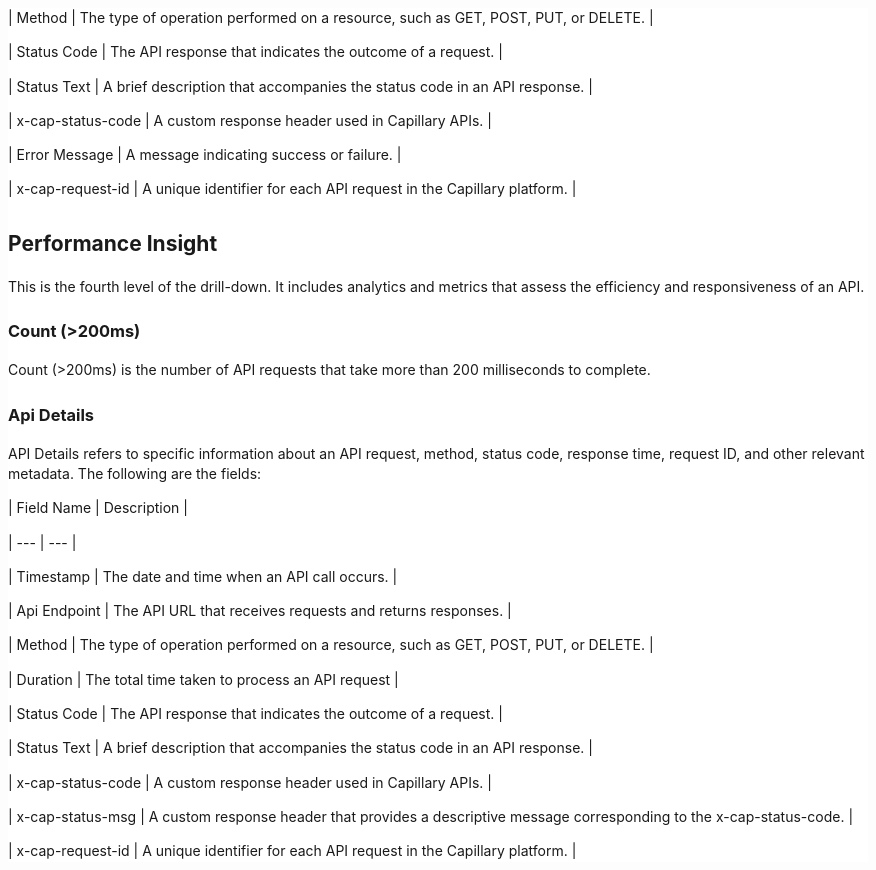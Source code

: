 | Method | The type of operation performed on a resource, such as GET, POST, PUT, or DELETE. |

| Status Code | The API response that indicates the outcome of a request. |

| Status Text | A brief description that accompanies the status code in an API response. |

| x-cap-status-code | A custom response header used in Capillary APIs. |

| Error Message | A message indicating success or failure. |

| x-cap-request-id | A unique identifier for each API request in the Capillary platform. |



## Performance Insight

This is the fourth level of the drill-down. It includes analytics and metrics that assess the efficiency and responsiveness of an API.

### Count (>200ms)

Count (>200ms) is the number of API requests that take more than 200 milliseconds to complete.

### Api Details

API Details refers to specific information about an API request, method, status code, response time, request ID, and other relevant metadata. The following are the fields:

| Field Name | Description |

| --- | --- |

| Timestamp | The date and time when an API call occurs. |

| Api Endpoint | The API URL that receives requests and returns responses. |

| Method | The type of operation performed on a resource, such as GET, POST, PUT, or DELETE. |

| Duration | The total time taken to process an API request |

| Status Code | The API response that indicates the outcome of a request. |

| Status Text | A brief description that accompanies the status code in an API response. |

| x-cap-status-code | A custom response header used in Capillary APIs. |

| x-cap-status-msg | A custom response header that provides a descriptive message corresponding to the x-cap-status-code. |

| x-cap-request-id | A unique identifier for each API request in the Capillary platform. |
